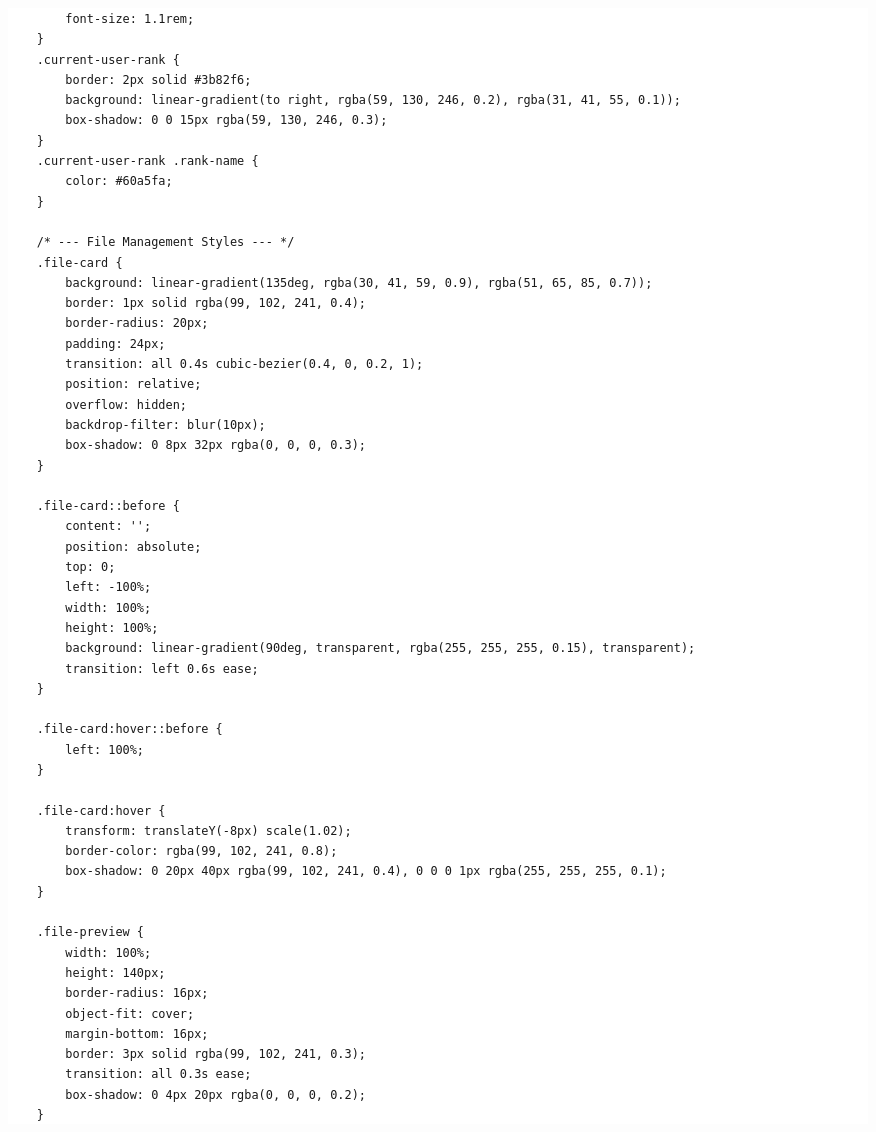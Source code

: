             font-size: 1.1rem;
        }
        .current-user-rank {
            border: 2px solid #3b82f6;
            background: linear-gradient(to right, rgba(59, 130, 246, 0.2), rgba(31, 41, 55, 0.1));
            box-shadow: 0 0 15px rgba(59, 130, 246, 0.3);
        }
        .current-user-rank .rank-name {
            color: #60a5fa;
        }

        /* --- File Management Styles --- */
        .file-card {
            background: linear-gradient(135deg, rgba(30, 41, 59, 0.9), rgba(51, 65, 85, 0.7));
            border: 1px solid rgba(99, 102, 241, 0.4);
            border-radius: 20px;
            padding: 24px;
            transition: all 0.4s cubic-bezier(0.4, 0, 0.2, 1);
            position: relative;
            overflow: hidden;
            backdrop-filter: blur(10px);
            box-shadow: 0 8px 32px rgba(0, 0, 0, 0.3);
        }

        .file-card::before {
            content: '';
            position: absolute;
            top: 0;
            left: -100%;
            width: 100%;
            height: 100%;
            background: linear-gradient(90deg, transparent, rgba(255, 255, 255, 0.15), transparent);
            transition: left 0.6s ease;
        }

        .file-card:hover::before {
            left: 100%;
        }

        .file-card:hover {
            transform: translateY(-8px) scale(1.02);
            border-color: rgba(99, 102, 241, 0.8);
            box-shadow: 0 20px 40px rgba(99, 102, 241, 0.4), 0 0 0 1px rgba(255, 255, 255, 0.1);
        }

        .file-preview {
            width: 100%;
            height: 140px;
            border-radius: 16px;
            object-fit: cover;
            margin-bottom: 16px;
            border: 3px solid rgba(99, 102, 241, 0.3);
            transition: all 0.3s ease;
            box-shadow: 0 4px 20px rgba(0, 0, 0, 0.2);
        }
